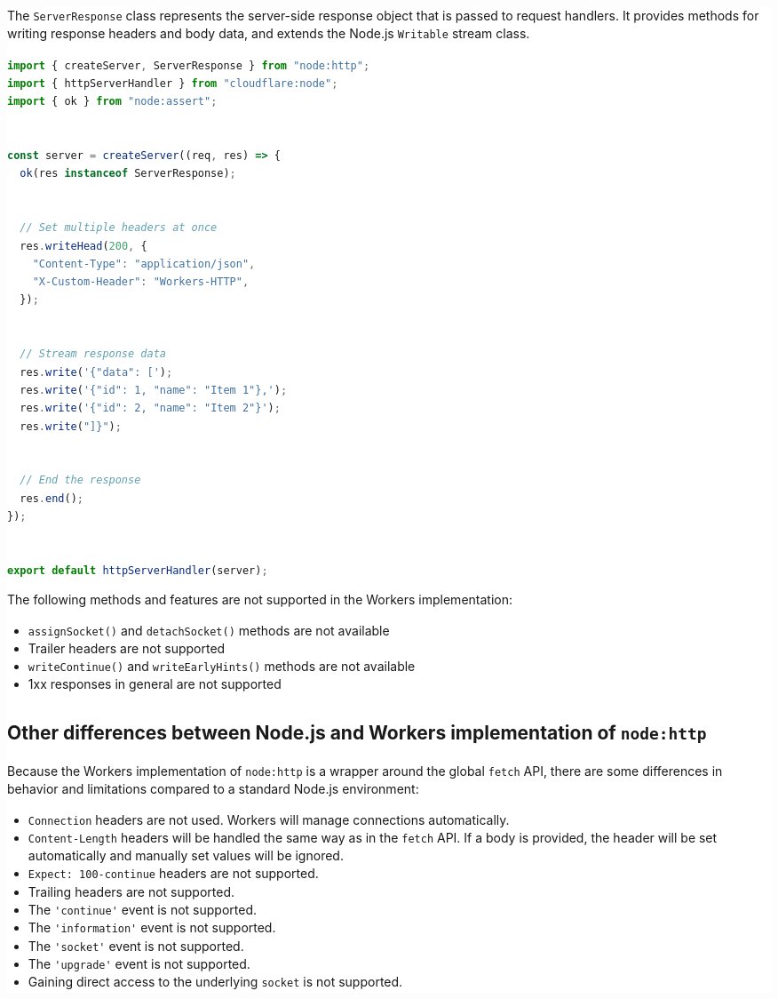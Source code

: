 The `ServerResponse` class represents the server-side response object that is passed to request handlers. It provides methods for writing response headers and body data, and extends the Node.js `Writable` stream class.

```js
import { createServer, ServerResponse } from "node:http";
import { httpServerHandler } from "cloudflare:node";
import { ok } from "node:assert";


const server = createServer((req, res) => {
  ok(res instanceof ServerResponse);


  // Set multiple headers at once
  res.writeHead(200, {
    "Content-Type": "application/json",
    "X-Custom-Header": "Workers-HTTP",
  });


  // Stream response data
  res.write('{"data": [');
  res.write('{"id": 1, "name": "Item 1"},');
  res.write('{"id": 2, "name": "Item 2"}');
  res.write("]}");


  // End the response
  res.end();
});


export default httpServerHandler(server);
```

The following methods and features are not supported in the Workers implementation:

* `assignSocket()` and `detachSocket()` methods are not available
* Trailer headers are not supported
* `writeContinue()` and `writeEarlyHints()` methods are not available
* 1xx responses in general are not supported

## Other differences between Node.js and Workers implementation of `node:http`

Because the Workers implementation of `node:http` is a wrapper around the global `fetch` API, there are some differences in behavior and limitations compared to a standard Node.js environment:

* `Connection` headers are not used. Workers will manage connections automatically.
* `Content-Length` headers will be handled the same way as in the `fetch` API. If a body is provided, the header will be set automatically and manually set values will be ignored.
* `Expect: 100-continue` headers are not supported.
* Trailing headers are not supported.
* The `'continue'` event is not supported.
* The `'information'` event is not supported.
* The `'socket'` event is not supported.
* The `'upgrade'` event is not supported.
* Gaining direct access to the underlying `socket` is not supported.
